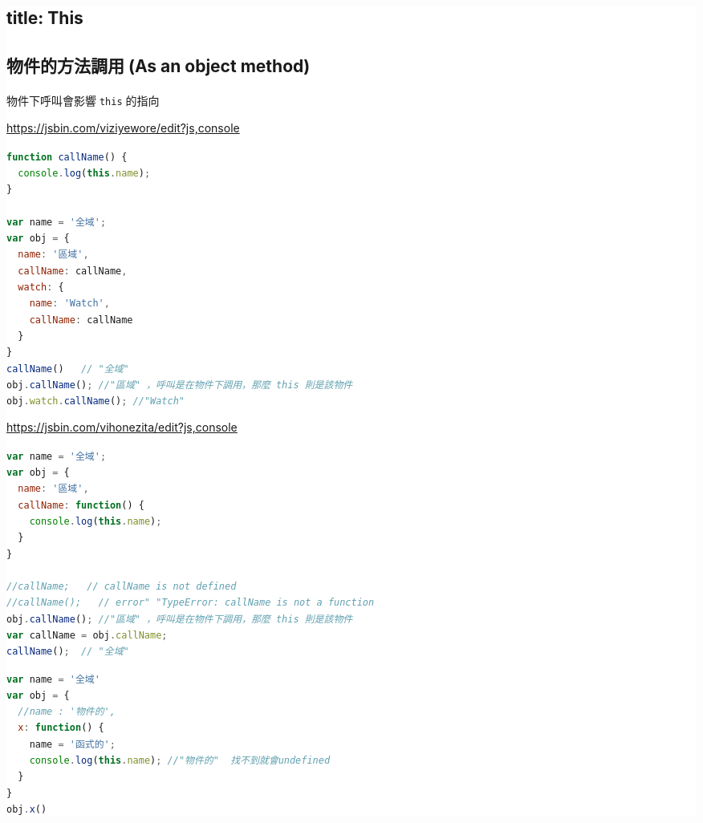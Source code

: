 title: This
---

## 物件的方法調用 (As an object method)

物件下呼叫會影響 `this` 的指向

https://jsbin.com/viziyewore/edit?js,console
```js
function callName() {
  console.log(this.name);
}

var name = '全域';
var obj = {
  name: '區域',
  callName: callName,
  watch: {
    name: 'Watch',
    callName: callName
  }
}
callName()   // "全域"
obj.callName(); //"區域" ，呼叫是在物件下調用，那麼 this 則是該物件
obj.watch.callName(); //"Watch"
```

https://jsbin.com/vihonezita/edit?js,console
```js
var name = '全域';
var obj = {
  name: '區域',
  callName: function() {
    console.log(this.name);
  }
}

//callName;   // callName is not defined
//callName();   // error" "TypeError: callName is not a function
obj.callName(); //"區域" ，呼叫是在物件下調用，那麼 this 則是該物件
var callName = obj.callName;
callName();  // "全域"
```


```js
var name = '全域'
var obj = {
  //name : '物件的',
  x: function() {
    name = '函式的';
    console.log(this.name); //"物件的"  找不到就會undefined
  }
}
obj.x()
```
